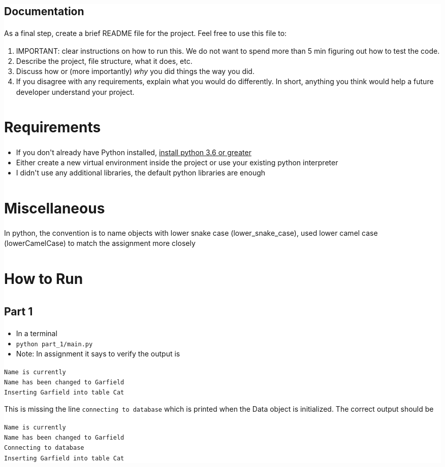 ## Documentation

As a final step, create a brief README file for the project. Feel free to use this file to:

1. IMPORTANT: clear instructions on how to run this. We do not want to spend more than 5 min figuring out how to test
   the code.
2. Describe the project, file structure, what it does, etc.
3. Discuss how or (more importantly) _why_ you did things the way you did.
4. If you disagree with any requirements, explain what you would do differently. In short, anything you think would help
   a future developer understand your project.

# Requirements

* If you don't already have Python installed, [install python 3.6 or greater](https://www.python.org/downloads/)
* Either create a new virtual environment inside the project or use your existing python interpreter
* I didn't use any additional libraries, the default python libraries are enough

# Miscellaneous

In python, the convention is to name objects with lower snake case (lower_snake_case), used lower camel case
(lowerCamelCase) to match the assignment more closely

# How to Run

## Part 1

- In a terminal
- ```python part_1/main.py```
- Note: In assignment it says to verify the output is

```
Name is currently
Name has been changed to Garfield
Inserting Garfield into table Cat
```

This is missing the line `connecting to database` which is printed when the Data object is initialized. The correct
output should be

```
Name is currently
Name has been changed to Garfield
Connecting to database
Inserting Garfield into table Cat
```
